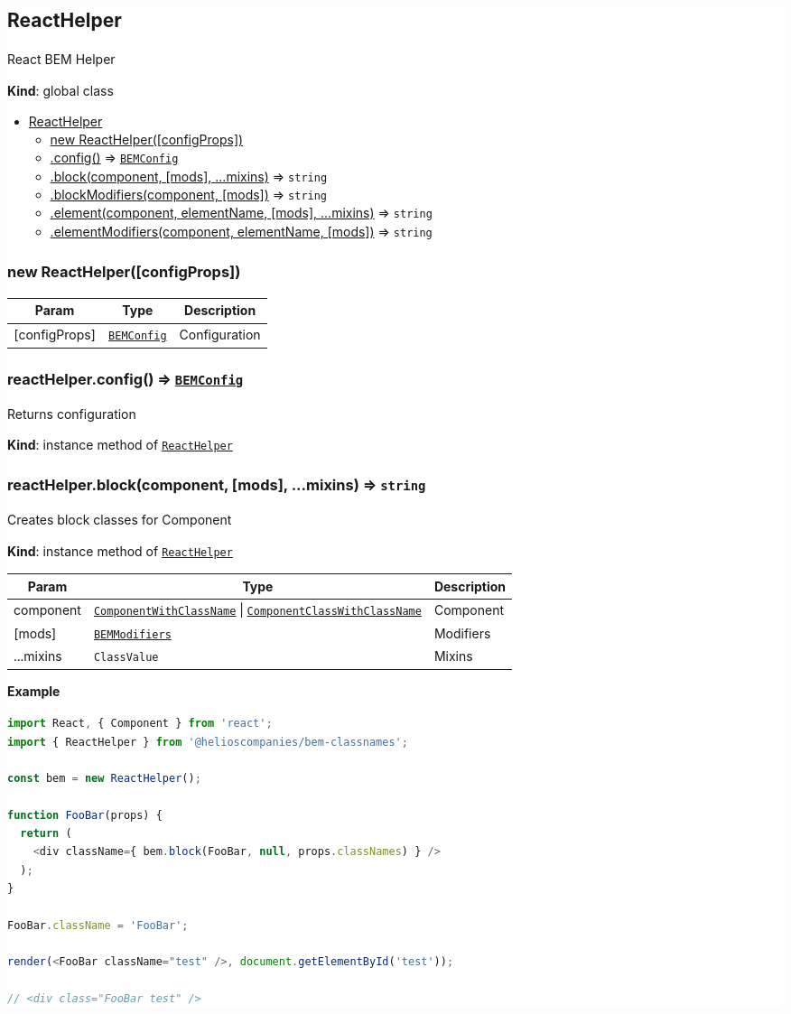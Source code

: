 <a name="ReactHelper"></a>

## ReactHelper
React BEM Helper

**Kind**: global class  

* [ReactHelper](#ReactHelper)
    * [new ReactHelper([configProps])](#new_ReactHelper_new)
    * [.config()](#ReactHelper+config) ⇒ [<code>BEMConfig</code>](#BEMConfig)
    * [.block(component, [mods], ...mixins)](#ReactHelper+block) ⇒ <code>string</code>
    * [.blockModifiers(component, [mods])](#ReactHelper+blockModifiers) ⇒ <code>string</code>
    * [.element(component, elementName, [mods], ...mixins)](#ReactHelper+element) ⇒ <code>string</code>
    * [.elementModifiers(component, elementName, [mods])](#ReactHelper+elementModifiers) ⇒ <code>string</code>

<a name="new_ReactHelper_new"></a>

### new ReactHelper([configProps])

| Param | Type | Description |
| --- | --- | --- |
| [configProps] | [<code>BEMConfig</code>](#BEMConfig) | Configuration |

<a name="ReactHelper+config"></a>

### reactHelper.config() ⇒ [<code>BEMConfig</code>](#BEMConfig)
Returns configuration

**Kind**: instance method of [<code>ReactHelper</code>](#ReactHelper)  
<a name="ReactHelper+block"></a>

### reactHelper.block(component, [mods], ...mixins) ⇒ <code>string</code>
Creates block classes for Component

**Kind**: instance method of [<code>ReactHelper</code>](#ReactHelper)  

| Param | Type | Description |
| --- | --- | --- |
| component | [<code>ComponentWithClassName</code>](#ComponentWithClassName) \| [<code>ComponentClassWithClassName</code>](#ComponentClassWithClassName) | Component |
| [mods] | [<code>BEMModifiers</code>](#BEMModifiers) | Modifiers |
| ...mixins | <code>ClassValue</code> | Mixins |

**Example**  
```js
import React, { Component } from 'react';
import { ReactHelper } from '@helioscompanies/bem-classnames';

const bem = new ReactHelper();

function FooBar(props) {
  return (
    <div className={ bem.block(FooBar, null, props.classNames) } />
  );
}

FooBar.className = 'FooBar';

render(<FooBar className="test" />, document.getElementById('test'));

// <div class="FooBar test" />
```